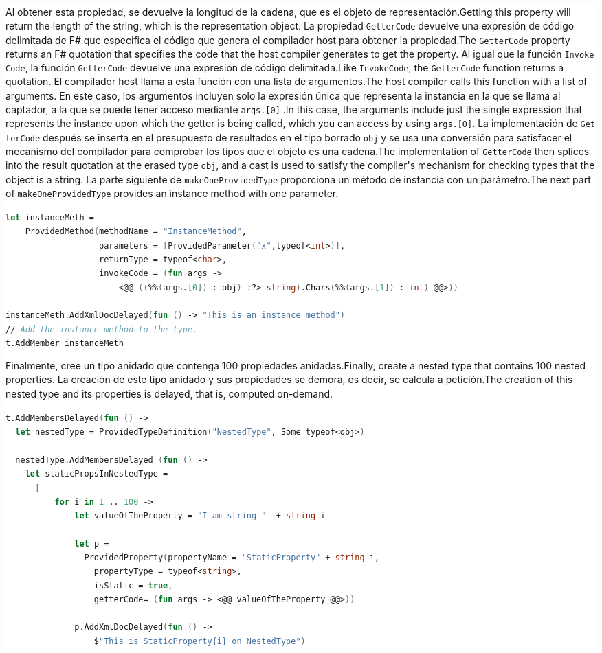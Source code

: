 <span data-ttu-id="836e3-204">Al obtener esta propiedad, se devuelve la longitud de la cadena, que es el objeto de representación.</span><span class="sxs-lookup"><span data-stu-id="836e3-204">Getting this property will return the length of the string, which is the representation object.</span></span> <span data-ttu-id="836e3-205">La propiedad `GetterCode` devuelve una expresión de código delimitada de F# que especifica el código que genera el compilador host para obtener la propiedad.</span><span class="sxs-lookup"><span data-stu-id="836e3-205">The `GetterCode` property returns an F# quotation that specifies the code that the host compiler generates to get the property.</span></span> <span data-ttu-id="836e3-206">Al igual que la función `InvokeCode`, la función `GetterCode` devuelve una expresión de código delimitada.</span><span class="sxs-lookup"><span data-stu-id="836e3-206">Like `InvokeCode`, the `GetterCode` function returns a quotation.</span></span> <span data-ttu-id="836e3-207">El compilador host llama a esta función con una lista de argumentos.</span><span class="sxs-lookup"><span data-stu-id="836e3-207">The host compiler calls this function with a list of arguments.</span></span> <span data-ttu-id="836e3-208">En este caso, los argumentos incluyen solo la expresión única que representa la instancia en la que se llama al captador, a la que se puede tener acceso mediante `args.[0]` .</span><span class="sxs-lookup"><span data-stu-id="836e3-208">In this case, the arguments include just the single expression that represents the instance upon which the getter is being called, which you can access by using `args.[0]`.</span></span> <span data-ttu-id="836e3-209">La implementación de `GetterCode` después se inserta en el presupuesto de resultados en el tipo borrado `obj` y se usa una conversión para satisfacer el mecanismo del compilador para comprobar los tipos que el objeto es una cadena.</span><span class="sxs-lookup"><span data-stu-id="836e3-209">The implementation of `GetterCode` then splices into the result quotation at the erased type `obj`, and a cast is used to satisfy the compiler's mechanism for checking types that the object is a string.</span></span> <span data-ttu-id="836e3-210">La parte siguiente de `makeOneProvidedType` proporciona un método de instancia con un parámetro.</span><span class="sxs-lookup"><span data-stu-id="836e3-210">The next part of `makeOneProvidedType` provides an instance method with one parameter.</span></span>

```fsharp
let instanceMeth =
    ProvidedMethod(methodName = "InstanceMethod",
                   parameters = [ProvidedParameter("x",typeof<int>)],
                   returnType = typeof<char>,
                   invokeCode = (fun args ->
                       <@@ ((%%(args.[0]) : obj) :?> string).Chars(%%(args.[1]) : int) @@>))

instanceMeth.AddXmlDocDelayed(fun () -> "This is an instance method")
// Add the instance method to the type.
t.AddMember instanceMeth
```

<span data-ttu-id="836e3-211">Finalmente, cree un tipo anidado que contenga 100 propiedades anidadas.</span><span class="sxs-lookup"><span data-stu-id="836e3-211">Finally, create a nested type that contains 100 nested properties.</span></span> <span data-ttu-id="836e3-212">La creación de este tipo anidado y sus propiedades se demora, es decir, se calcula a petición.</span><span class="sxs-lookup"><span data-stu-id="836e3-212">The creation of this nested type and its properties is delayed, that is, computed on-demand.</span></span>

```fsharp
t.AddMembersDelayed(fun () ->
  let nestedType = ProvidedTypeDefinition("NestedType", Some typeof<obj>)

  nestedType.AddMembersDelayed (fun () ->
    let staticPropsInNestedType =
      [
          for i in 1 .. 100 ->
              let valueOfTheProperty = "I am string "  + string i

              let p =
                ProvidedProperty(propertyName = "StaticProperty" + string i,
                  propertyType = typeof<string>,
                  isStatic = true,
                  getterCode= (fun args -> <@@ valueOfTheProperty @@>))

              p.AddXmlDocDelayed(fun () ->
                  $"This is StaticProperty{i} on NestedType")

```